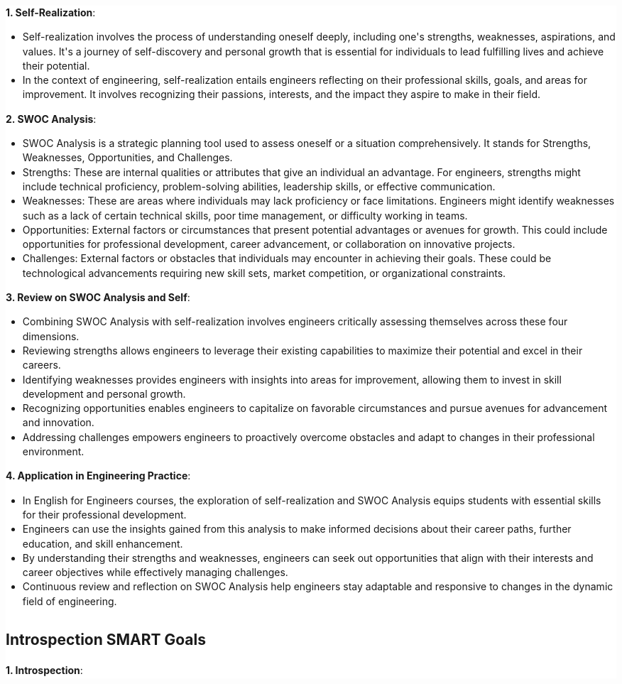 **1. Self-Realization**:

- Self-realization involves the process of understanding oneself deeply, including one's strengths, weaknesses, aspirations, and values. It's a journey of self-discovery and personal growth that is essential for individuals to lead fulfilling lives and achieve their potential.
- In the context of engineering, self-realization entails engineers reflecting on their professional skills, goals, and areas for improvement. It involves recognizing their passions, interests, and the impact they aspire to make in their field.

**2. SWOC Analysis**:

- SWOC Analysis is a strategic planning tool used to assess oneself or a situation comprehensively. It stands for Strengths, Weaknesses, Opportunities, and Challenges.
- Strengths: These are internal qualities or attributes that give an individual an advantage. For engineers, strengths might include technical proficiency, problem-solving abilities, leadership skills, or effective communication.
- Weaknesses: These are areas where individuals may lack proficiency or face limitations. Engineers might identify weaknesses such as a lack of certain technical skills, poor time management, or difficulty working in teams.
- Opportunities: External factors or circumstances that present potential advantages or avenues for growth. This could include opportunities for professional development, career advancement, or collaboration on innovative projects.
- Challenges: External factors or obstacles that individuals may encounter in achieving their goals. These could be technological advancements requiring new skill sets, market competition, or organizational constraints.

**3. Review on SWOC Analysis and Self**:

- Combining SWOC Analysis with self-realization involves engineers critically assessing themselves across these four dimensions.
- Reviewing strengths allows engineers to leverage their existing capabilities to maximize their potential and excel in their careers.
- Identifying weaknesses provides engineers with insights into areas for improvement, allowing them to invest in skill development and personal growth.
- Recognizing opportunities enables engineers to capitalize on favorable circumstances and pursue avenues for advancement and innovation.
- Addressing challenges empowers engineers to proactively overcome obstacles and adapt to changes in their professional environment.

**4. Application in Engineering Practice**:

- In English for Engineers courses, the exploration of self-realization and SWOC Analysis equips students with essential skills for their professional development.
- Engineers can use the insights gained from this analysis to make informed decisions about their career paths, further education, and skill enhancement.
- By understanding their strengths and weaknesses, engineers can seek out opportunities that align with their interests and career objectives while effectively managing challenges.
- Continuous review and reflection on SWOC Analysis help engineers stay adaptable and responsive to changes in the dynamic field of engineering.

## Introspection SMART Goals

**1. Introspection**:

